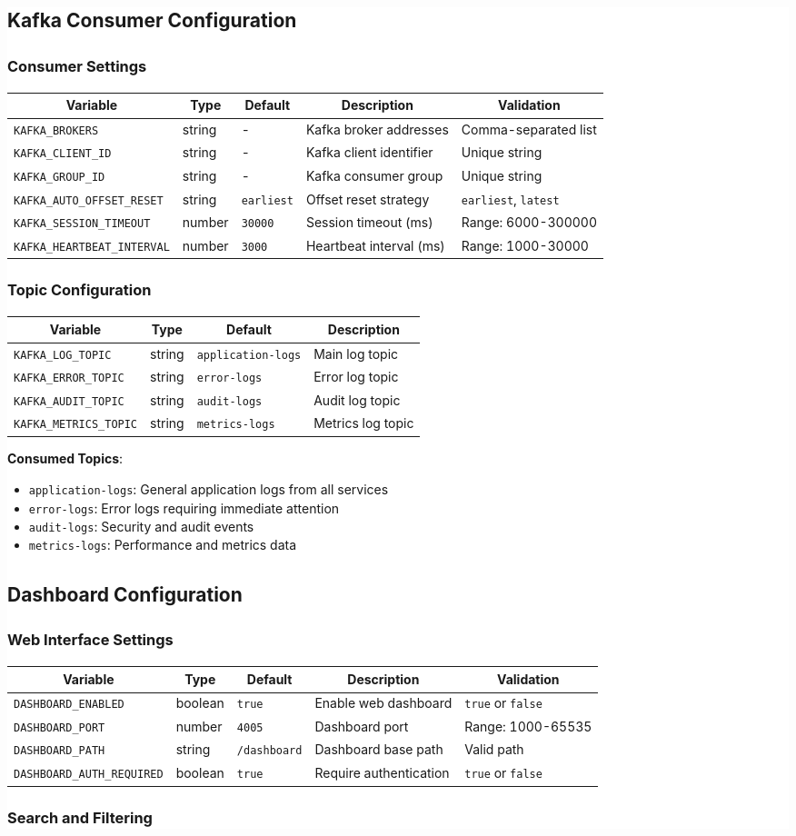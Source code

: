 ## Kafka Consumer Configuration

### Consumer Settings

| Variable | Type | Default | Description | Validation |
|----------|------|---------|-------------|------------|
| `KAFKA_BROKERS` | string | - | Kafka broker addresses | Comma-separated list |
| `KAFKA_CLIENT_ID` | string | - | Kafka client identifier | Unique string |
| `KAFKA_GROUP_ID` | string | - | Kafka consumer group | Unique string |
| `KAFKA_AUTO_OFFSET_RESET` | string | `earliest` | Offset reset strategy | `earliest`, `latest` |
| `KAFKA_SESSION_TIMEOUT` | number | `30000` | Session timeout (ms) | Range: 6000-300000 |
| `KAFKA_HEARTBEAT_INTERVAL` | number | `3000` | Heartbeat interval (ms) | Range: 1000-30000 |

### Topic Configuration

| Variable | Type | Default | Description |
|----------|------|---------|-------------|
| `KAFKA_LOG_TOPIC` | string | `application-logs` | Main log topic |
| `KAFKA_ERROR_TOPIC` | string | `error-logs` | Error log topic |
| `KAFKA_AUDIT_TOPIC` | string | `audit-logs` | Audit log topic |
| `KAFKA_METRICS_TOPIC` | string | `metrics-logs` | Metrics log topic |

**Consumed Topics**:
- `application-logs`: General application logs from all services
- `error-logs`: Error logs requiring immediate attention
- `audit-logs`: Security and audit events
- `metrics-logs`: Performance and metrics data

## Dashboard Configuration

### Web Interface Settings

| Variable | Type | Default | Description | Validation |
|----------|------|---------|-------------|------------|
| `DASHBOARD_ENABLED` | boolean | `true` | Enable web dashboard | `true` or `false` |
| `DASHBOARD_PORT` | number | `4005` | Dashboard port | Range: 1000-65535 |
| `DASHBOARD_PATH` | string | `/dashboard` | Dashboard base path | Valid path |
| `DASHBOARD_AUTH_REQUIRED` | boolean | `true` | Require authentication | `true` or `false` |

### Search and Filtering
